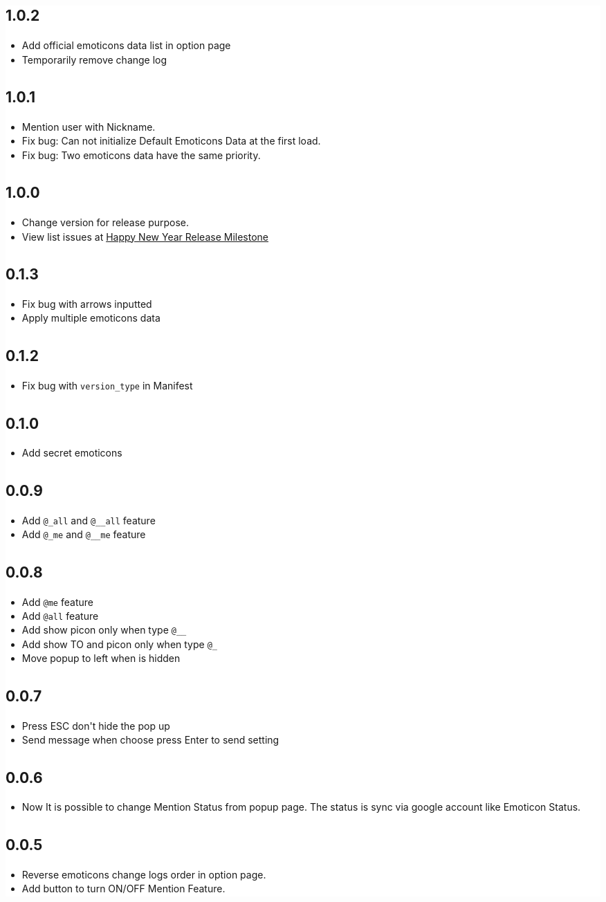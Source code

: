 ## 1.0.2

- Add official emoticons data list in option page
- Temporarily remove change log

## 1.0.1

- Mention user with Nickname.
- Fix bug: Can not initialize Default Emoticons Data at the first load.
- Fix bug: Two emoticons data have the same priority.

## 1.0.0

- Change version for release purpose.
- View list issues at [Happy New Year Release Milestone](../../milestones/Happy%20New%20Year%20Release)

## 0.1.3

- Fix bug with arrows inputted
- Apply multiple emoticons data

## 0.1.2

- Fix bug with `version_type` in Manifest

## 0.1.0

- Add secret emoticons

## 0.0.9

- Add `@_all` and `@__all` feature
- Add `@_me` and `@__me` feature

## 0.0.8

- Add `@me` feature
- Add `@all` feature
- Add show picon only when type `@__`
- Add show TO and picon only when type `@_`
- Move popup to left when is hidden

## 0.0.7

- Press ESC don't hide the pop up
- Send message when choose press Enter to send setting

## 0.0.6

- Now It is possible to change Mention Status from popup page. The status is sync via google account like Emoticon Status.

## 0.0.5

- Reverse emoticons change logs order in option page.
- Add button to turn ON/OFF Mention Feature.
